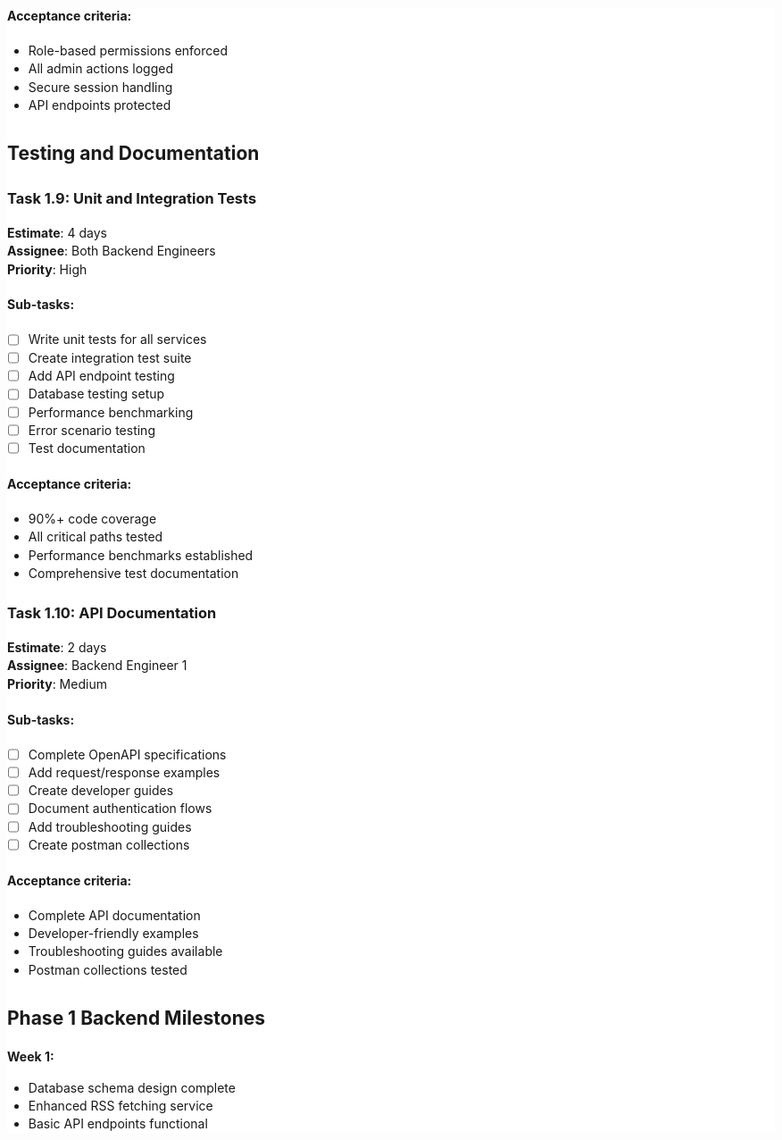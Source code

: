 #### Acceptance criteria:
- Role-based permissions enforced
- All admin actions logged
- Secure session handling
- API endpoints protected

## Testing and Documentation

### Task 1.9: Unit and Integration Tests
**Estimate**: 4 days  
**Assignee**: Both Backend Engineers  
**Priority**: High

#### Sub-tasks:
- [ ] Write unit tests for all services
- [ ] Create integration test suite
- [ ] Add API endpoint testing
- [ ] Database testing setup
- [ ] Performance benchmarking
- [ ] Error scenario testing
- [ ] Test documentation

#### Acceptance criteria:
- 90%+ code coverage
- All critical paths tested
- Performance benchmarks established
- Comprehensive test documentation

### Task 1.10: API Documentation
**Estimate**: 2 days  
**Assignee**: Backend Engineer 1  
**Priority**: Medium

#### Sub-tasks:
- [ ] Complete OpenAPI specifications
- [ ] Add request/response examples
- [ ] Create developer guides
- [ ] Document authentication flows
- [ ] Add troubleshooting guides
- [ ] Create postman collections

#### Acceptance criteria:
- Complete API documentation
- Developer-friendly examples
- Troubleshooting guides available
- Postman collections tested

## Phase 1 Backend Milestones

**Week 1:**
- Database schema design complete
- Enhanced RSS fetching service
- Basic API endpoints functional
